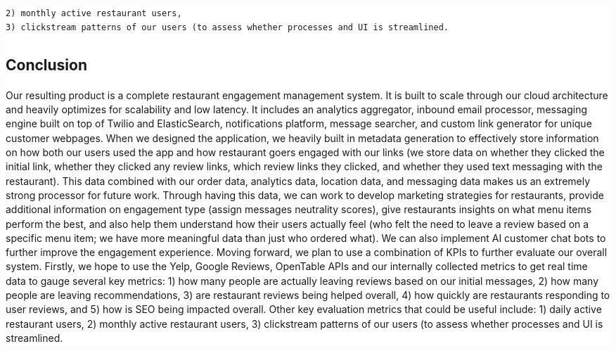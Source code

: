     2) monthly active restaurant users, 
    3) clickstream patterns of our users (to assess whether processes and UI is streamlined.

## Conclusion

Our resulting product is a complete restaurant engagement management system. It is built to scale through our cloud architecture and heavily optimizes for scalability and low latency. It includes an analytics aggregator, inbound email processor, messaging engine built on top of Twilio and ElasticSearch, notifications platform, message searcher, and custom link generator for unique customer webpages.
When we designed the application, we heavily built in metadata generation to effectively store information on how both our users used the app and how restaurant goers engaged with our links (we store data on whether they clicked the initial link, whether they clicked any review links, which review links they clicked, and whether they used text messaging with the restaurant). This data combined with our order data, analytics data, location data, and messaging data makes us an extremely strong processor for future work. Through having this data, we can work to develop marketing strategies for restaurants, provide additional information on engagement type (assign messages neutrality scores), give restaurants insights on what menu items perform the best, and also help them understand how their users actually feel (who felt the need to leave a review based on a specific menu item; we have more meaningful data than just who ordered what). We can also implement AI customer chat bots to further improve the engagement experience.
Moving forward, we plan to use a combination of KPIs to further evaluate our overall system. Firstly, we hope to use the Yelp, Google Reviews, OpenTable APIs and our internally collected metrics to get real time data to gauge several key metrics: 1) how many people are actually leaving reviews based on our initial messages, 2) how many people are leaving recommendations, 3) are restaurant reviews being helped overall, 4) how quickly are restaurants responding to user reviews, and 5) how is SEO being impacted overall. Other key evaluation metrics that could be useful include: 1) daily active restaurant users, 2) monthly active restaurant users, 3) clickstream patterns of our users (to assess whether processes and UI is streamlined.
